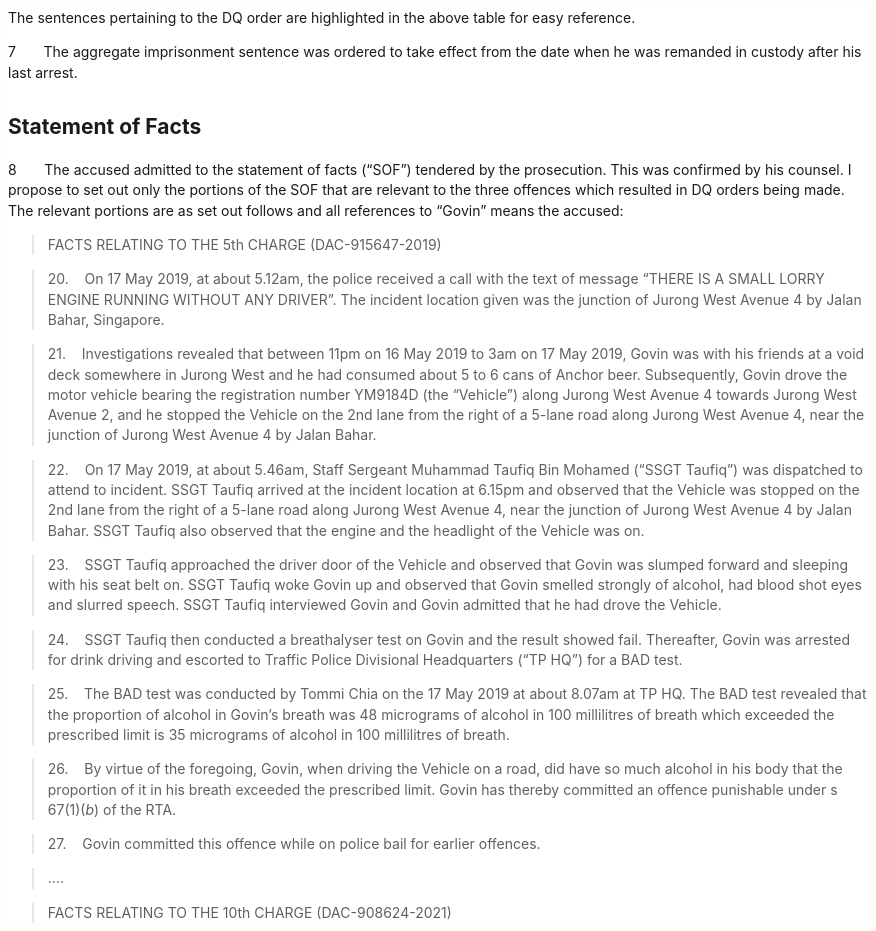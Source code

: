   
  

The sentences pertaining to the DQ order are highlighted in the above table for easy reference.

7       The aggregate imprisonment sentence was ordered to take effect from the date when he was remanded in custody after his last arrest.

## Statement of Facts

8       The accused admitted to the statement of facts (“SOF”) tendered by the prosecution. This was confirmed by his counsel. I propose to set out only the portions of the SOF that are relevant to the three offences which resulted in DQ orders being made. The relevant portions are as set out follows and all references to “Govin” means the accused:

> FACTS RELATING TO THE 5th CHARGE (DAC-915647-2019)

> 20.    On 17 May 2019, at about 5.12am, the police received a call with the text of message “THERE IS A SMALL LORRY ENGINE RUNNING WITHOUT ANY DRIVER”. The incident location given was the junction of Jurong West Avenue 4 by Jalan Bahar, Singapore.

> 21.    Investigations revealed that between 11pm on 16 May 2019 to 3am on 17 May 2019, Govin was with his friends at a void deck somewhere in Jurong West and he had consumed about 5 to 6 cans of Anchor beer. Subsequently, Govin drove the motor vehicle bearing the registration number YM9184D (the “Vehicle”) along Jurong West Avenue 4 towards Jurong West Avenue 2, and he stopped the Vehicle on the 2nd lane from the right of a 5-lane road along Jurong West Avenue 4, near the junction of Jurong West Avenue 4 by Jalan Bahar.

> 22.    On 17 May 2019, at about 5.46am, Staff Sergeant Muhammad Taufiq Bin Mohamed (“SSGT Taufiq”) was dispatched to attend to incident. SSGT Taufiq arrived at the incident location at 6.15pm and observed that the Vehicle was stopped on the 2nd lane from the right of a 5-lane road along Jurong West Avenue 4, near the junction of Jurong West Avenue 4 by Jalan Bahar. SSGT Taufiq also observed that the engine and the headlight of the Vehicle was on.

> 23.    SSGT Taufiq approached the driver door of the Vehicle and observed that Govin was slumped forward and sleeping with his seat belt on. SSGT Taufiq woke Govin up and observed that Govin smelled strongly of alcohol, had blood shot eyes and slurred speech. SSGT Taufiq interviewed Govin and Govin admitted that he had drove the Vehicle.

> 24.    SSGT Taufiq then conducted a breathalyser test on Govin and the result showed fail. Thereafter, Govin was arrested for drink driving and escorted to Traffic Police Divisional Headquarters (“TP HQ”) for a BAD test.

> 25.    The BAD test was conducted by Tommi Chia on the 17 May 2019 at about 8.07am at TP HQ. The BAD test revealed that the proportion of alcohol in Govin’s breath was 48 micrograms of alcohol in 100 millilitres of breath which exceeded the prescribed limit is 35 micrograms of alcohol in 100 millilitres of breath.

> 26.    By virtue of the foregoing, Govin, when driving the Vehicle on a road, did have so much alcohol in his body that the proportion of it in his breath exceeded the prescribed limit. Govin has thereby committed an offence punishable under s 67(1)(_b_) of the RTA.

> 27.    Govin committed this offence while on police bail for earlier offences.

> ….

> FACTS RELATING TO THE 10th CHARGE (DAC-908624-2021)
